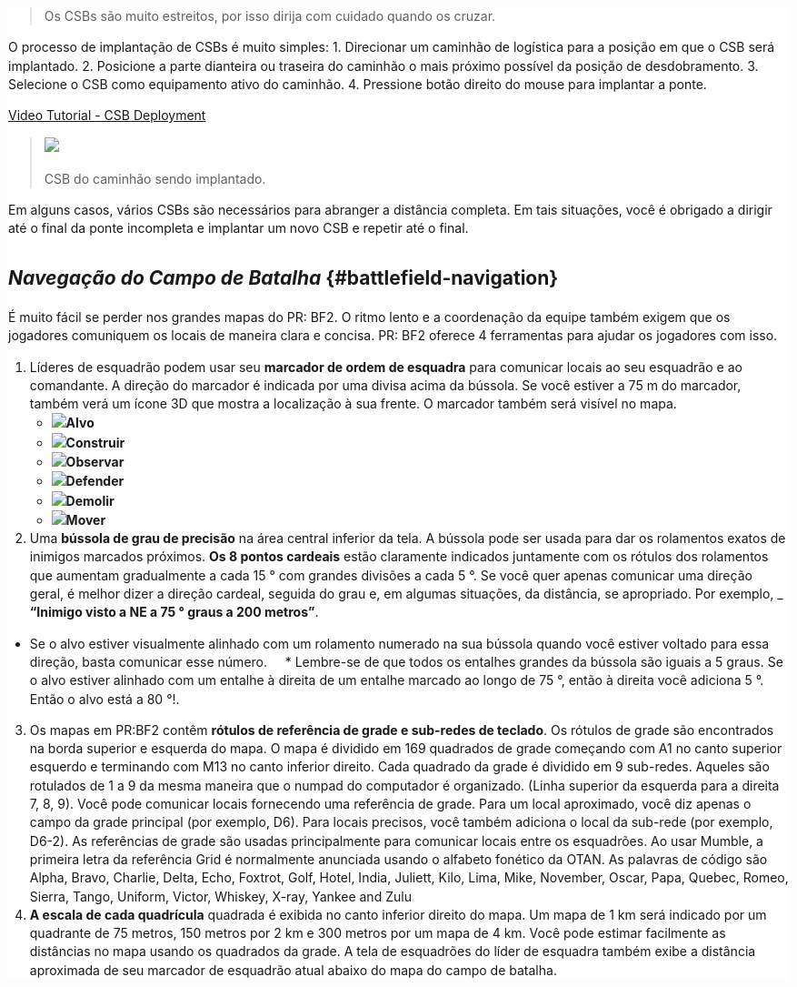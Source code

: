 > Os CSBs são muito estreitos, por isso dirija com cuidado quando os cruzar.

O processo de implantação de CSBs é muito simples: 1. Direcionar um caminhão de logística para a posição em que o CSB será implantado. 2. Posicione a parte dianteira ou traseira do caminhão o mais próximo possível da posição de desdobramento. 3. Selecione o CSB como equipamento ativo do caminhão. 4. Pressione botão direito do mouse para implantar a ponte.

[Video Tutorial - CSB Deployment](https://www.youtube.com/watch?v=Vn66KbNrVJA "Video Tutorial - CSB Deployment")

> ![](../assets/csb.png)
>
> CSB do caminhão sendo implantado.

Em alguns casos, vários CSBs são necessários para abranger a distância completa. Em tais situações, você é obrigado a dirigir até o final da ponte incompleta e implantar um novo CSB e repetir até o final.

## _Navegação do Campo de Batalha_ {#battlefield-navigation}

É muito fácil se perder nos grandes mapas do PR: BF2. O ritmo lento e a coordenação da equipe também exigem que os jogadores comuniquem os locais de maneira clara e concisa. PR: BF2 oferece 4 ferramentas para ajudar os jogadores com isso.

1. Líderes de esquadrão podem usar seu **marcador de ordem de esquadra** para comunicar locais ao seu esquadrão e ao comandante. A direção do marcador é indicada por uma divisa acima da bússola. Se você estiver a 75 m do marcador, também verá um ícone 3D que mostra a localização à sua frente. O marcador também será visível no mapa.
   * ![](../assets/target.png)**Alvo** 
   * ![](../assets/build.png)**Construir** 
   * ![](../assets/observe.png)**Observar**
   * ![](../assets/defendmarker.png)**Defender**
   * ![](../assets/demolish.png)**Demolir** 
   * ![](../assets/move.png)**Mover**
2. Uma **bússola de grau de precisão** na área central inferior da tela. A bússola pode ser usada para dar os rolamentos exatos de inimigos marcados próximos. **Os 8 pontos cardeais** estão claramente indicados juntamente com os rótulos dos rolamentos que aumentam gradualmente a cada 15 ° com grandes divisões a cada 5 °. Se você quer apenas comunicar uma direção geral, é melhor dizer a direção cardeal, seguida do grau e, em algumas situações, da distância, se apropriado. Por exemplo, _ **“Inimigo visto a NE a 75 ° graus a 200 metros”**.
  * Se o alvo estiver visualmente alinhado com um rolamento numerado na sua bússola quando você estiver voltado para essa direção, basta comunicar esse número.
    * Lembre-se de que todos os entalhes grandes da bússola são iguais a 5 graus. Se o alvo estiver alinhado com um entalhe à direita de um entalhe marcado ao longo de 75 °, então à direita você adiciona 5 °. Então o alvo está a 80 °!.[](../assets/compass.png)
3. Os mapas em PR:BF2 contêm **rótulos de referência de grade e sub-redes de teclado**. Os rótulos de grade são encontrados na borda superior e esquerda do mapa. O mapa é dividido em 169 quadrados de grade começando com A1 no canto superior esquerdo e terminando com M13 no canto inferior direito. Cada quadrado da grade é dividido em 9 sub-redes. Aqueles são rotulados de 1 a 9 da mesma maneira que o numpad do computador é organizado. \(Linha superior da esquerda para a direita 7, 8, 9\). Você pode comunicar locais fornecendo uma referência de grade. Para um local aproximado, você diz apenas o campo da grade principal \(por exemplo, D6\). Para locais precisos, você também adiciona o local da sub-rede \(por exemplo, D6-2\). As referências de grade são usadas principalmente para comunicar locais entre os esquadrões. Ao usar Mumble, a primeira letra da referência Grid é normalmente anunciada usando o alfabeto fonético da OTAN. As palavras de código são Alpha, Bravo, Charlie, Delta, Echo, Foxtrot, Golf, Hotel, India, Juliett, Kilo, Lima, Mike, November, Oscar, Papa, Quebec, Romeo, Sierra, Tango, Uniform, Victor, Whiskey, X-ray, Yankee and Zulu
4. **A escala de cada quadrícula** quadrada é exibida no canto inferior direito do mapa. Um mapa de 1 km será indicado por um quadrante de 75 metros, 150 metros por 2 km e 300 metros por um mapa de 4 km. Você pode estimar facilmente as distâncias no mapa usando os quadrados da grade. A tela de esquadrões do líder de esquadra também exibe a distância aproximada de seu marcador de esquadrão atual abaixo do mapa do campo de batalha.  
